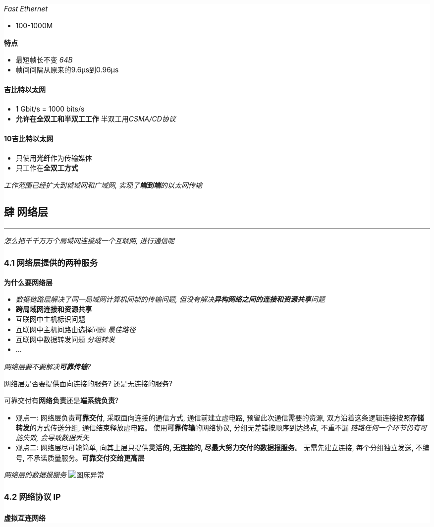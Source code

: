 *Fast Ethernet*

* 100-1000M

**特点**

* 最短帧长不变 *64B*
* 帧间间隔从原来的9.6μs到0.96μs

#### 吉比特以太网

* 1 Gbit/s = 1000 bits/s
* **允许在全双工和半双工工作** 半双工用*CSMA/CD协议*

#### 10吉比特以太网

* 只使用**光纤**作为传输媒体
* 只工作在**全双工方式**

*工作范围已经扩大到城域网和广域网, 实现了**端到端**的以太网传输*

## 肆 网络层

---

*怎么把千千万万个局域网连接成一个互联网, 进行通信呢*

### 4.1 网络层提供的两种服务

**为什么要网络层**

* *数据链路层解决了同一局域网计算机间帧的传输问题, 但没有解决**异构网络之间的连接和资源共享**问题*
* **跨局域网连接和资源共享**
* 互联网中主机标识问题
* 互联网中主机间路由选择问题 *最佳路径*
* 互联网中数据转发问题 *分组转发*
* ...

*网络层要不要解决**可靠传输**?*

网络层是否要提供面向连接的服务? 还是无连接的服务?

可靠交付有**网络负责**还是**端系统负责**?

* 观点一: 网络层负责**可靠交付**, 采取面向连接的通信方式, 通信前建立虚电路, 预留此次通信需要的资源, 双方沿着这条逻辑连接按照**存储转发**的方式传送分组, 通信结束释放虚电路。 使用**可靠传输**的网络协议, 分组无差错按顺序到达终点, 不重不漏 *链路任何一个环节仍有可能失效, 会导致数据丢失*
* 观点二: 网络层尽可能简单, 向其上层只提供**灵活的, 无连接的, 尽最大努力交付的数据报服务**。 无需先建立连接, 每个分组独立发送, 不编号, 不承诺质量服务。**可靠交付交给更高层**

*网络层的数据报服务*
![图床异常](https://gitee.com/sun-shiboxy/my_study/raw/markdown/MDImgs/networks_41.jpg)


### 4.2 网络协议 IP


#### 虚拟互连网络
